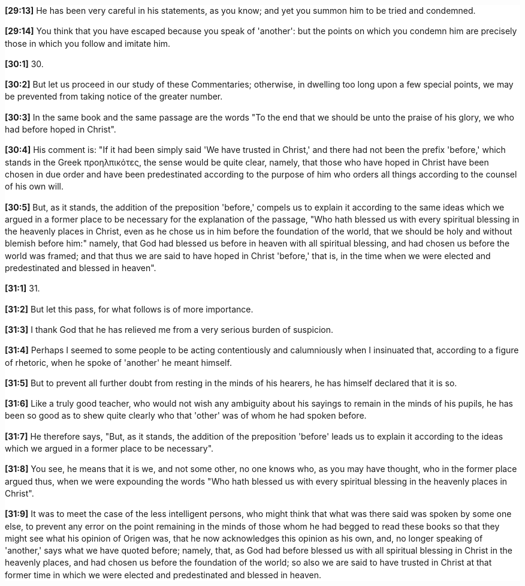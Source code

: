 **[29:13]** He has been very careful in his statements, as you know; and yet you summon him to be tried and condemned.

**[29:14]** You think that you have escaped because you speak of 'another': but the points on which you condemn him are precisely those in which you follow and imitate him.

**[30:1]** 30.

**[30:2]** But let us proceed in our study of these Commentaries; otherwise, in dwelling too long upon a few special points, we may be prevented from taking notice of the greater number.

**[30:3]** In the same book and the same passage are the words "To the end that we should be unto the praise of his glory, we who had before hoped in Christ".

**[30:4]** His comment is:  "If it had been simply said 'We have trusted in Christ,' and there had not been the prefix 'before,' which stands in the Greek προηλπικότες, the sense would be quite clear, namely, that those who have hoped in Christ have been chosen in due order and have been predestinated according to the purpose of him who orders all things according to the counsel of his own will.

**[30:5]** But, as it stands, the addition of the preposition 'before,' compels us to explain it according to the same ideas which we argued in a former place to be necessary for the explanation of the passage, "Who hath blessed us with every spiritual blessing in the heavenly places in Christ, even as he chose us in him before the foundation of the world, that we should be holy and without blemish before him:" namely, that God had blessed us before in heaven with all spiritual blessing, and had chosen us before the world was framed; and that thus we are said to have hoped in Christ 'before,' that is, in the time when we were elected and predestinated and blessed in heaven".

**[31:1]** 31.

**[31:2]** But let this pass, for what follows is of more importance.

**[31:3]** I thank God that he has relieved me from a very serious burden of suspicion.

**[31:4]** Perhaps I seemed to some people to be acting contentiously and calumniously when I insinuated that, according to a figure of rhetoric, when he spoke of 'another' he meant himself.

**[31:5]** But to prevent all further doubt from resting in the minds of his hearers, he has himself declared that it is so.

**[31:6]** Like a truly good teacher, who would not wish any ambiguity about his sayings to remain in the minds of his pupils, he has been so good as to shew quite clearly who that 'other' was of whom he had spoken before.

**[31:7]** He therefore says, "But, as it stands, the addition of the preposition 'before' leads us to explain it according to the ideas which we argued in a former place to be necessary".

**[31:8]** You see, he means that it is we, and not some other, no one knows who, as you may have thought, who in the former place argued thus, when we were expounding the words "Who hath blessed us with every spiritual blessing in the heavenly places in Christ".

**[31:9]** It was to meet the case of the less intelligent persons, who might think that what was there said was spoken by some one else, to prevent any error on the point remaining in the minds of those whom he had begged to read these books so that they might see what his opinion of Origen was, that he now acknowledges this opinion as his own, and, no longer speaking of 'another,' says what we have quoted before; namely, that, as God had before blessed us with all spiritual blessing in Christ in the heavenly places, and had chosen us before the foundation of the world; so also we are said to have trusted in Christ at that former time in which we were elected and predestinated and blessed in heaven.
